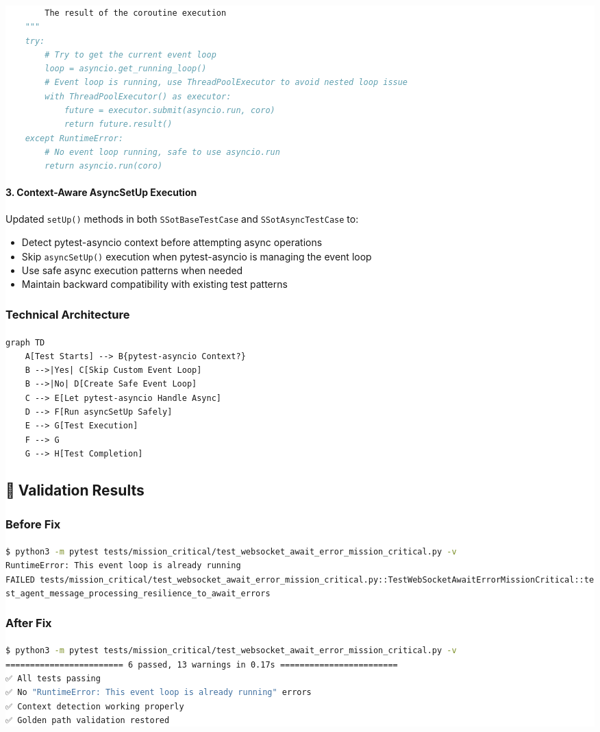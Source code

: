 ```python
        The result of the coroutine execution
    """
    try:
        # Try to get the current event loop
        loop = asyncio.get_running_loop()
        # Event loop is running, use ThreadPoolExecutor to avoid nested loop issue
        with ThreadPoolExecutor() as executor:
            future = executor.submit(asyncio.run, coro)
            return future.result()
    except RuntimeError:
        # No event loop running, safe to use asyncio.run
        return asyncio.run(coro)
```

#### 3. Context-Aware AsyncSetUp Execution
Updated `setUp()` methods in both `SSotBaseTestCase` and `SSotAsyncTestCase` to:
- Detect pytest-asyncio context before attempting async operations
- Skip `asyncSetUp()` execution when pytest-asyncio is managing the event loop
- Use safe async execution patterns when needed
- Maintain backward compatibility with existing test patterns

### Technical Architecture

```mermaid
graph TD
    A[Test Starts] --> B{pytest-asyncio Context?}
    B -->|Yes| C[Skip Custom Event Loop]
    B -->|No| D[Create Safe Event Loop]
    C --> E[Let pytest-asyncio Handle Async]
    D --> F[Run asyncSetUp Safely]
    E --> G[Test Execution]
    F --> G
    G --> H[Test Completion]
```

## 🧪 Validation Results

### Before Fix
```bash
$ python3 -m pytest tests/mission_critical/test_websocket_await_error_mission_critical.py -v
RuntimeError: This event loop is already running
FAILED tests/mission_critical/test_websocket_await_error_mission_critical.py::TestWebSocketAwaitErrorMissionCritical::test_agent_message_processing_resilience_to_await_errors
```

### After Fix
```bash
$ python3 -m pytest tests/mission_critical/test_websocket_await_error_mission_critical.py -v
======================== 6 passed, 13 warnings in 0.17s ========================
✅ All tests passing
✅ No "RuntimeError: This event loop is already running" errors
✅ Context detection working properly
✅ Golden path validation restored
```
